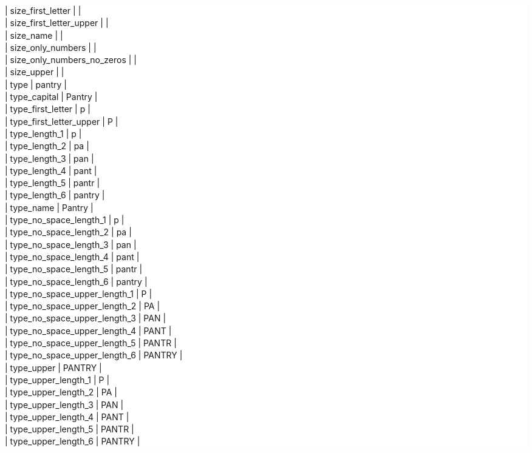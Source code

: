 | size_first_letter |  |  
| size_first_letter_upper |  |  
| size_name |  |  
| size_only_numbers |  |  
| size_only_numbers_no_zeros |  |  
| size_upper |  |  
| type | pantry |  
| type_capital | Pantry |  
| type_first_letter | p |  
| type_first_letter_upper | P |  
| type_length_1 | p |  
| type_length_2 | pa |  
| type_length_3 | pan |  
| type_length_4 | pant |  
| type_length_5 | pantr |  
| type_length_6 | pantry |  
| type_name | Pantry |  
| type_no_space_length_1 | p |  
| type_no_space_length_2 | pa |  
| type_no_space_length_3 | pan |  
| type_no_space_length_4 | pant |  
| type_no_space_length_5 | pantr |  
| type_no_space_length_6 | pantry |  
| type_no_space_upper_length_1 | P |  
| type_no_space_upper_length_2 | PA |  
| type_no_space_upper_length_3 | PAN |  
| type_no_space_upper_length_4 | PANT |  
| type_no_space_upper_length_5 | PANTR |  
| type_no_space_upper_length_6 | PANTRY |  
| type_upper | PANTRY |  
| type_upper_length_1 | P |  
| type_upper_length_2 | PA |  
| type_upper_length_3 | PAN |  
| type_upper_length_4 | PANT |  
| type_upper_length_5 | PANTR |  
| type_upper_length_6 | PANTRY |  
